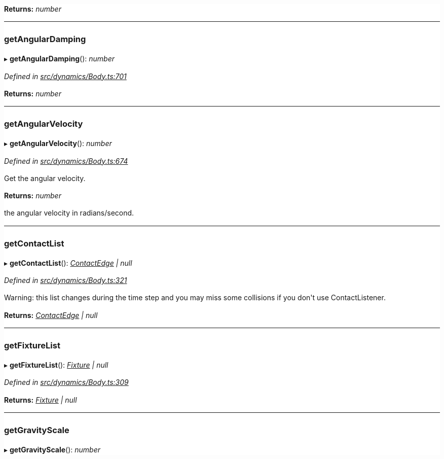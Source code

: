 **Returns:** *number*

___

###  getAngularDamping

▸ **getAngularDamping**(): *number*

*Defined in [src/dynamics/Body.ts:701](https://github.com/shakiba/planck.js/blob/b8c946c/src/dynamics/Body.ts#L701)*

**Returns:** *number*

___

###  getAngularVelocity

▸ **getAngularVelocity**(): *number*

*Defined in [src/dynamics/Body.ts:674](https://github.com/shakiba/planck.js/blob/b8c946c/src/dynamics/Body.ts#L674)*

Get the angular velocity.

**Returns:** *number*

the angular velocity in radians/second.

___

###  getContactList

▸ **getContactList**(): *[ContactEdge](contactedge.md) | null*

*Defined in [src/dynamics/Body.ts:321](https://github.com/shakiba/planck.js/blob/b8c946c/src/dynamics/Body.ts#L321)*

Warning: this list changes during the time step and you may miss some
collisions if you don't use ContactListener.

**Returns:** *[ContactEdge](contactedge.md) | null*

___

###  getFixtureList

▸ **getFixtureList**(): *[Fixture](fixture.md) | null*

*Defined in [src/dynamics/Body.ts:309](https://github.com/shakiba/planck.js/blob/b8c946c/src/dynamics/Body.ts#L309)*

**Returns:** *[Fixture](fixture.md) | null*

___

###  getGravityScale

▸ **getGravityScale**(): *number*
